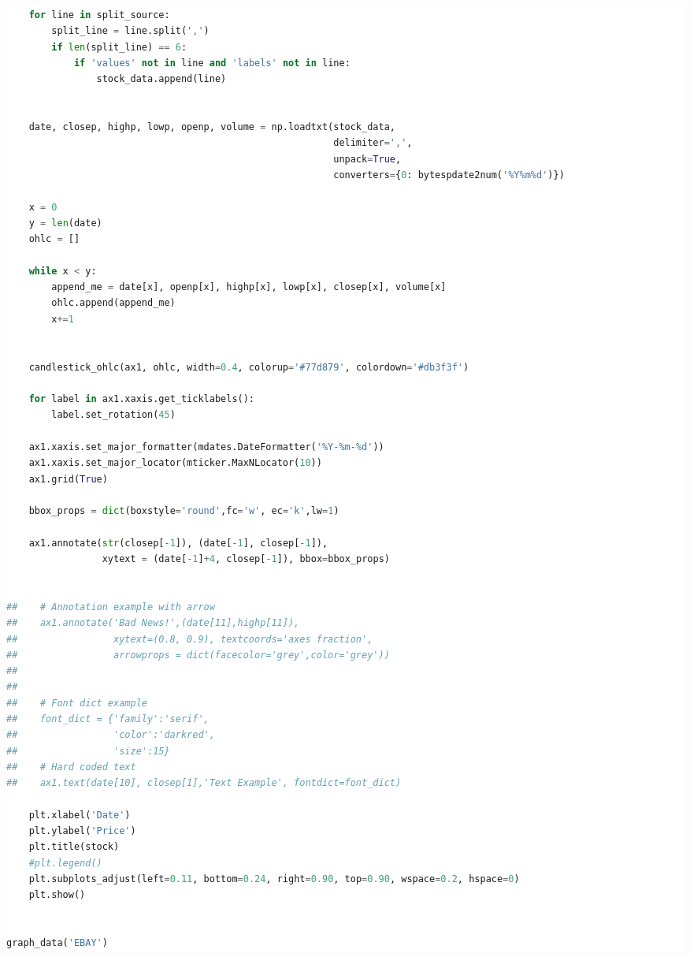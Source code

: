 ```py
    for line in split_source:
        split_line = line.split(',')
        if len(split_line) == 6:
            if 'values' not in line and 'labels' not in line:
                stock_data.append(line)


    date, closep, highp, lowp, openp, volume = np.loadtxt(stock_data,
                                                          delimiter=',',
                                                          unpack=True,
                                                          converters={0: bytespdate2num('%Y%m%d')})

    x = 0
    y = len(date)
    ohlc = []

    while x < y:
        append_me = date[x], openp[x], highp[x], lowp[x], closep[x], volume[x]
        ohlc.append(append_me)
        x+=1


    candlestick_ohlc(ax1, ohlc, width=0.4, colorup='#77d879', colordown='#db3f3f')

    for label in ax1.xaxis.get_ticklabels():
        label.set_rotation(45)

    ax1.xaxis.set_major_formatter(mdates.DateFormatter('%Y-%m-%d'))
    ax1.xaxis.set_major_locator(mticker.MaxNLocator(10))
    ax1.grid(True)

    bbox_props = dict(boxstyle='round',fc='w', ec='k',lw=1)

    ax1.annotate(str(closep[-1]), (date[-1], closep[-1]),
                 xytext = (date[-1]+4, closep[-1]), bbox=bbox_props)


##    # Annotation example with arrow
##    ax1.annotate('Bad News!',(date[11],highp[11]),
##                 xytext=(0.8, 0.9), textcoords='axes fraction',
##                 arrowprops = dict(facecolor='grey',color='grey'))
##
##    
##    # Font dict example
##    font_dict = {'family':'serif',
##                 'color':'darkred',
##                 'size':15}
##    # Hard coded text
##    ax1.text(date[10], closep[1],'Text Example', fontdict=font_dict)

    plt.xlabel('Date')
    plt.ylabel('Price')
    plt.title(stock)
    #plt.legend()
    plt.subplots_adjust(left=0.11, bottom=0.24, right=0.90, top=0.90, wspace=0.2, hspace=0)
    plt.show()


graph_data('EBAY')
```
